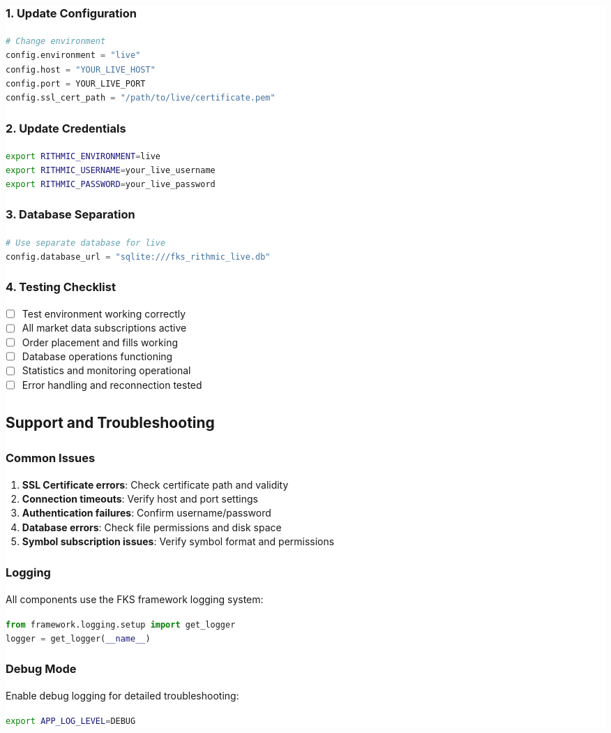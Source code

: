 ### 1. **Update Configuration**
```python
# Change environment
config.environment = "live"
config.host = "YOUR_LIVE_HOST"
config.port = YOUR_LIVE_PORT
config.ssl_cert_path = "/path/to/live/certificate.pem"
```

### 2. **Update Credentials**
```bash
export RITHMIC_ENVIRONMENT=live
export RITHMIC_USERNAME=your_live_username
export RITHMIC_PASSWORD=your_live_password
```

### 3. **Database Separation**
```python
# Use separate database for live
config.database_url = "sqlite:///fks_rithmic_live.db"
```

### 4. **Testing Checklist**
- [ ] Test environment working correctly
- [ ] All market data subscriptions active
- [ ] Order placement and fills working
- [ ] Database operations functioning
- [ ] Statistics and monitoring operational
- [ ] Error handling and reconnection tested

## Support and Troubleshooting

### Common Issues
1. **SSL Certificate errors**: Check certificate path and validity
2. **Connection timeouts**: Verify host and port settings
3. **Authentication failures**: Confirm username/password
4. **Database errors**: Check file permissions and disk space
5. **Symbol subscription issues**: Verify symbol format and permissions

### Logging
All components use the FKS framework logging system:
```python
from framework.logging.setup import get_logger
logger = get_logger(__name__)
```

### Debug Mode
Enable debug logging for detailed troubleshooting:
```bash
export APP_LOG_LEVEL=DEBUG
```
